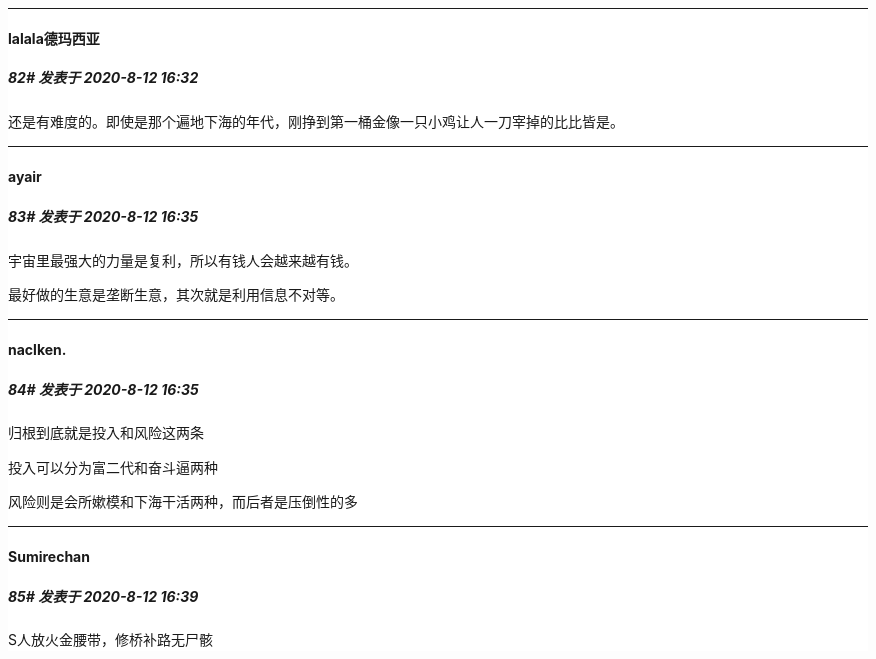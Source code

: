 





*****

####  lalala德玛西亚  
##### 82#       发表于 2020-8-12 16:32




还是有难度的。即使是那个遍地下海的年代，刚挣到第一桶金像一只小鸡让人一刀宰掉的比比皆是。







*****

####  ayair  
##### 83#       发表于 2020-8-12 16:35




宇宙里最强大的力量是复利，所以有钱人会越来越有钱。

最好做的生意是垄断生意，其次就是利用信息不对等。







*****

####  naclken.  
##### 84#       发表于 2020-8-12 16:35




归根到底就是投入和风险这两条

投入可以分为富二代和奋斗逼两种

风险则是会所嫰模和下海干活两种，而后者是压倒性的多







*****

####  Sumirechan  
##### 85#       发表于 2020-8-12 16:39




S人放火金腰带，修桥补路无尸骸
